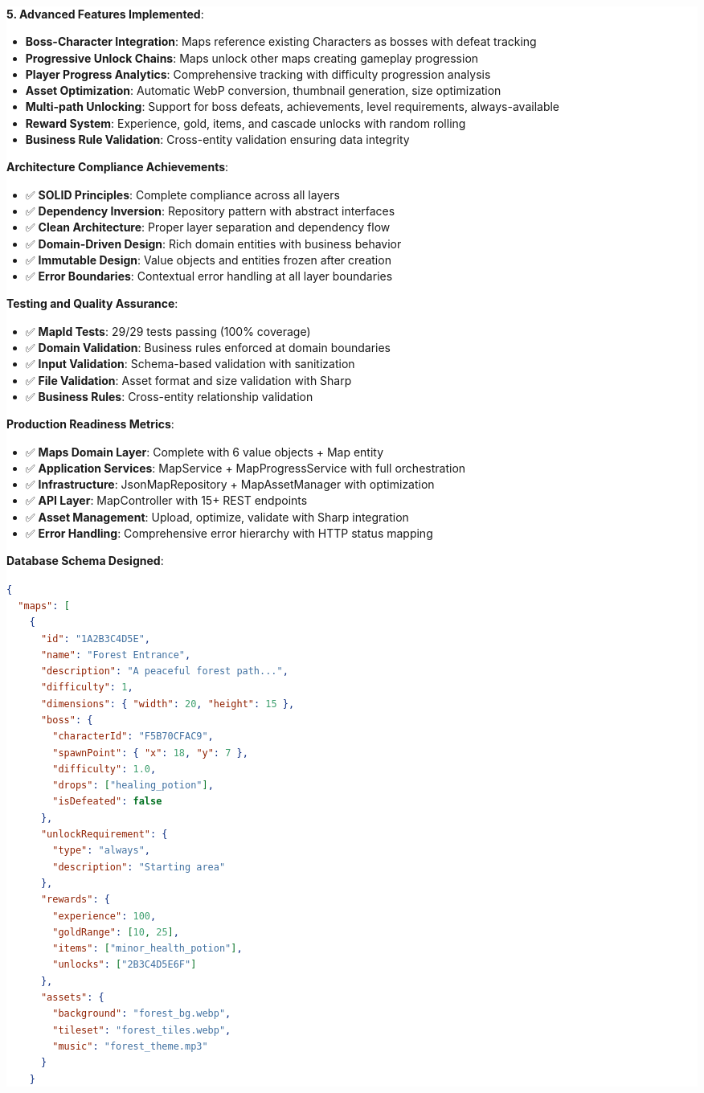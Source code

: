 **5. Advanced Features Implemented**:
- **Boss-Character Integration**: Maps reference existing Characters as bosses with defeat tracking
- **Progressive Unlock Chains**: Maps unlock other maps creating gameplay progression
- **Player Progress Analytics**: Comprehensive tracking with difficulty progression analysis
- **Asset Optimization**: Automatic WebP conversion, thumbnail generation, size optimization
- **Multi-path Unlocking**: Support for boss defeats, achievements, level requirements, always-available
- **Reward System**: Experience, gold, items, and cascade unlocks with random rolling
- **Business Rule Validation**: Cross-entity validation ensuring data integrity

**Architecture Compliance Achievements**:
- ✅ **SOLID Principles**: Complete compliance across all layers
- ✅ **Dependency Inversion**: Repository pattern with abstract interfaces
- ✅ **Clean Architecture**: Proper layer separation and dependency flow
- ✅ **Domain-Driven Design**: Rich domain entities with business behavior
- ✅ **Immutable Design**: Value objects and entities frozen after creation
- ✅ **Error Boundaries**: Contextual error handling at all layer boundaries

**Testing and Quality Assurance**:
- ✅ **MapId Tests**: 29/29 tests passing (100% coverage)
- ✅ **Domain Validation**: Business rules enforced at domain boundaries
- ✅ **Input Validation**: Schema-based validation with sanitization
- ✅ **File Validation**: Asset format and size validation with Sharp
- ✅ **Business Rules**: Cross-entity relationship validation

**Production Readiness Metrics**:
- ✅ **Maps Domain Layer**: Complete with 6 value objects + Map entity
- ✅ **Application Services**: MapService + MapProgressService with full orchestration
- ✅ **Infrastructure**: JsonMapRepository + MapAssetManager with optimization
- ✅ **API Layer**: MapController with 15+ REST endpoints
- ✅ **Asset Management**: Upload, optimize, validate with Sharp integration
- ✅ **Error Handling**: Comprehensive error hierarchy with HTTP status mapping

**Database Schema Designed**:
```json
{
  "maps": [
    {
      "id": "1A2B3C4D5E",
      "name": "Forest Entrance", 
      "description": "A peaceful forest path...",
      "difficulty": 1,
      "dimensions": { "width": 20, "height": 15 },
      "boss": {
        "characterId": "F5B70CFAC9",
        "spawnPoint": { "x": 18, "y": 7 },
        "difficulty": 1.0,
        "drops": ["healing_potion"],
        "isDefeated": false
      },
      "unlockRequirement": {
        "type": "always",
        "description": "Starting area"
      },
      "rewards": {
        "experience": 100,
        "goldRange": [10, 25],
        "items": ["minor_health_potion"],
        "unlocks": ["2B3C4D5E6F"]
      },
      "assets": {
        "background": "forest_bg.webp",
        "tileset": "forest_tiles.webp",
        "music": "forest_theme.mp3"
      }
    }
```